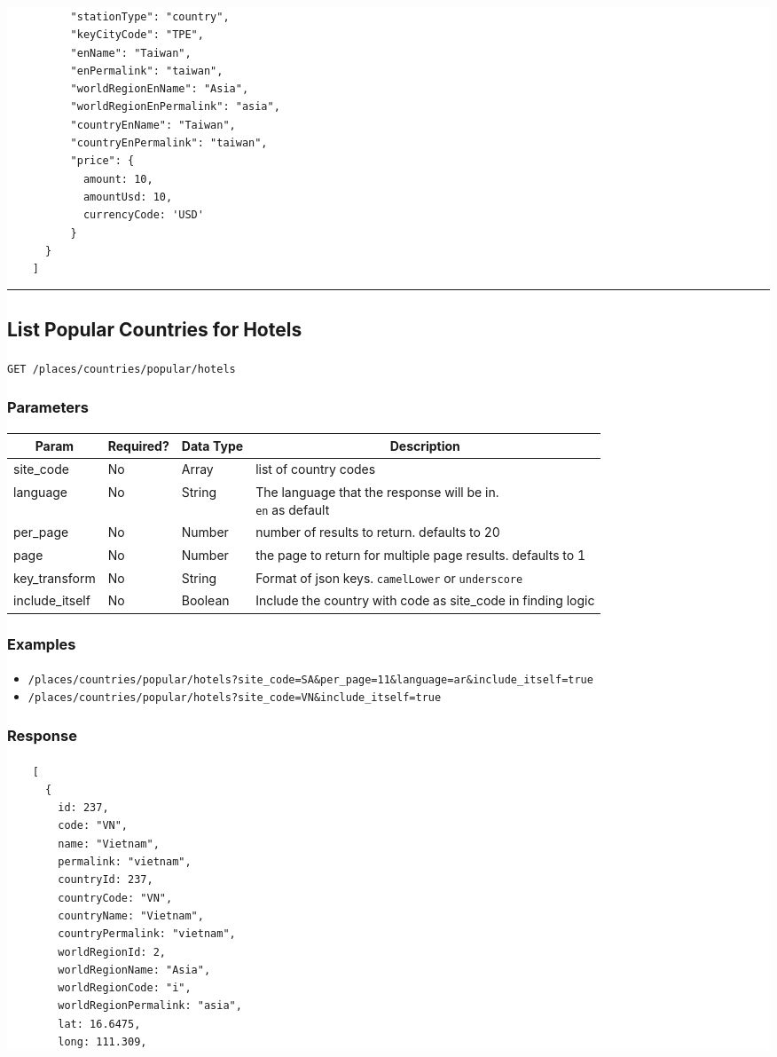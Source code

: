 ```
          "stationType": "country",
          "keyCityCode": "TPE",
          "enName": "Taiwan",
          "enPermalink": "taiwan",
          "worldRegionEnName": "Asia",
          "worldRegionEnPermalink": "asia",
          "countryEnName": "Taiwan",
          "countryEnPermalink": "taiwan",
          "price": {
            amount: 10,
            amountUsd: 10,
            currencyCode: 'USD'
          }
      }
    ]
```

---

## List Popular Countries for Hotels

```
GET /places/countries/popular/hotels
```

### Parameters

| Param          | Required? | Data Type | Description                                                       |
| -------------- | --------- | --------- | ----------------------------------------------------------------- |
| site_code      | No        | Array     | list of country codes                                             |
| language       | No        | String    | The language that the response will be in. <br /> `en` as default |
| per_page       | No        | Number    | number of results to return. defaults to 20                       |
| page           | No        | Number    | the page to return for multiple page results. defaults to 1       |
| key_transform  | No        | String    | Format of json keys. `camelLower` or `underscore`                 |
| include_itself | No        | Boolean   | Include the country with code as site_code in finding logic       |

### Examples

- `/places/countries/popular/hotels?site_code=SA&per_page=11&language=ar&include_itself=true`
- `/places/countries/popular/hotels?site_code=VN&include_itself=true`

### Response

```
    [
      {
        id: 237,
        code: "VN",
        name: "Vietnam",
        permalink: "vietnam",
        countryId: 237,
        countryCode: "VN",
        countryName: "Vietnam",
        countryPermalink: "vietnam",
        worldRegionId: 2,
        worldRegionName: "Asia",
        worldRegionCode: "i",
        worldRegionPermalink: "asia",
        lat: 16.6475,
        long: 111.309,
```